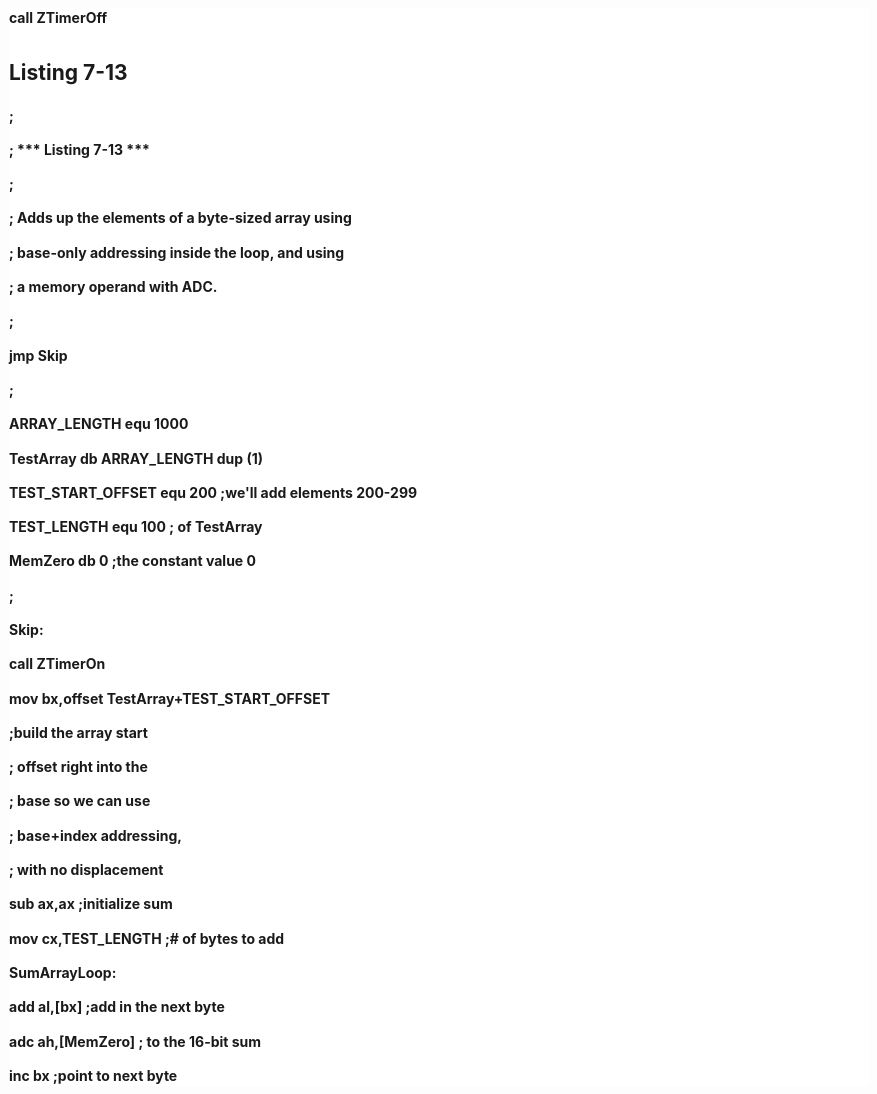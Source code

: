**call ZTimerOff**



## Listing 7-13


**;**

**; \*\*\* Listing 7-13 \*\*\***

**;**

**; Adds up the elements of a byte-sized array using**

**; base-only addressing inside the loop, and using**

**; a memory operand with ADC.**

**;**

**jmp Skip**

**;**

**ARRAY\_LENGTH equ 1000**

**TestArray db ARRAY\_LENGTH dup (1)**

**TEST\_START\_OFFSET equ 200 ;we'll add elements 200-299**

**TEST\_LENGTH equ 100 ; of TestArray**

**MemZero db 0 ;the constant value 0**

**;**

**Skip:**

**call ZTimerOn**

**mov bx,offset TestArray+TEST\_START\_OFFSET**

**;build the array start**

**; offset right into the**

**; base so we can use**

**; base+index addressing,**

**; with no displacement**

**sub ax,ax ;initialize sum**

**mov cx,TEST\_LENGTH ;\# of bytes to add**

**SumArrayLoop:**

**add al,[bx] ;add in the next byte**

**adc ah,[MemZero] ; to the 16-bit sum**

**inc bx ;point to next byte**
